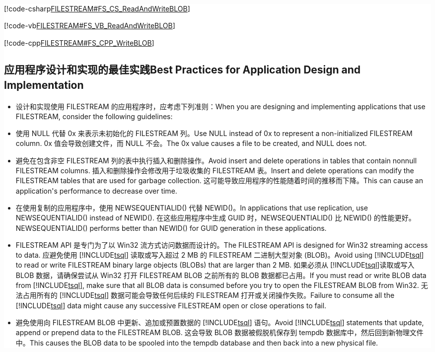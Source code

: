  [!code-csharp[FILESTREAM#FS_CS_ReadAndWriteBLOB](../../snippets/tsql/SQL15/tsql/filestream/cs/filestream.cs#fs_cs_readandwriteblob)]  
  
 [!code-vb[FILESTREAM#FS_VB_ReadAndWriteBLOB](../../snippets/tsql/SQL15/tsql/filestream/vb/filestream.vb#fs_vb_readandwriteblob)]  
  
 [!code-cpp[FILESTREAM#FS_CPP_WriteBLOB](../../snippets/tsql/SQL15/tsql/filestream/cpp/filestream.cpp#fs_cpp_writeblob)]  
  
##  <a name="best-practices-for-application-design-and-implementation"></a><a name="best"></a> <span data-ttu-id="d274b-136">应用程序设计和实现的最佳实践</span><span class="sxs-lookup"><span data-stu-id="d274b-136">Best Practices for Application Design and Implementation</span></span>  
  
-   <span data-ttu-id="d274b-137">设计和实现使用 FILESTREAM 的应用程序时，应考虑下列准则：</span><span class="sxs-lookup"><span data-stu-id="d274b-137">When you are designing and implementing applications that use FILESTREAM, consider the following guidelines:</span></span>  
  
-   <span data-ttu-id="d274b-138">使用 NULL 代替 0x 来表示未初始化的 FILESTREAM 列。</span><span class="sxs-lookup"><span data-stu-id="d274b-138">Use NULL instead of 0x to represent a non-initialized FILESTREAM column.</span></span> <span data-ttu-id="d274b-139">0x 值会导致创建文件，而 NULL 不会。</span><span class="sxs-lookup"><span data-stu-id="d274b-139">The 0x value causes a file to be created, and NULL does not.</span></span>  
  
-   <span data-ttu-id="d274b-140">避免在包含非空 FILESTREAM 列的表中执行插入和删除操作。</span><span class="sxs-lookup"><span data-stu-id="d274b-140">Avoid insert and delete operations in tables that contain nonnull FILESTREAM columns.</span></span> <span data-ttu-id="d274b-141">插入和删除操作会修改用于垃圾收集的 FILESTREAM 表。</span><span class="sxs-lookup"><span data-stu-id="d274b-141">Insert and delete operations can modify the FILESTREAM tables that are used for garbage collection.</span></span> <span data-ttu-id="d274b-142">这可能导致应用程序的性能随着时间的推移而下降。</span><span class="sxs-lookup"><span data-stu-id="d274b-142">This can cause an application's performance to decrease over time.</span></span>  
  
-   <span data-ttu-id="d274b-143">在使用复制的应用程序中，使用 NEWSEQUENTIALID() 代替 NEWID()。</span><span class="sxs-lookup"><span data-stu-id="d274b-143">In applications that use replication, use NEWSEQUENTIALID() instead of NEWID().</span></span> <span data-ttu-id="d274b-144">在这些应用程序中生成 GUID 时，NEWSEQUENTIALID() 比 NEWID() 的性能更好。</span><span class="sxs-lookup"><span data-stu-id="d274b-144">NEWSEQUENTIALID() performs better than NEWID() for GUID generation in these applications.</span></span>  
  
-   <span data-ttu-id="d274b-145">FILESTREAM API 是专门为了以 Win32 流方式访问数据而设计的。</span><span class="sxs-lookup"><span data-stu-id="d274b-145">The FILESTREAM API is designed for Win32 streaming access to data.</span></span> <span data-ttu-id="d274b-146">应避免使用 [!INCLUDE[tsql](../../includes/tsql-md.md)] 读取或写入超过 2 MB 的 FILESTREAM 二进制大型对象 (BLOB)。</span><span class="sxs-lookup"><span data-stu-id="d274b-146">Avoid using [!INCLUDE[tsql](../../includes/tsql-md.md)] to read or write FILESTREAM binary large objects (BLOBs) that are larger than 2 MB.</span></span> <span data-ttu-id="d274b-147">如果必须从 [!INCLUDE[tsql](../../includes/tsql-md.md)]读取或写入 BLOB 数据，请确保尝试从 Win32 打开 FILESTREAM BLOB 之前所有的 BLOB 数据都已占用。</span><span class="sxs-lookup"><span data-stu-id="d274b-147">If you must read or write BLOB data from [!INCLUDE[tsql](../../includes/tsql-md.md)], make sure that all BLOB data is consumed before you try to open the FILESTREAM BLOB from Win32.</span></span> <span data-ttu-id="d274b-148">无法占用所有的 [!INCLUDE[tsql](../../includes/tsql-md.md)] 数据可能会导致任何后续的 FILESTREAM 打开或关闭操作失败。</span><span class="sxs-lookup"><span data-stu-id="d274b-148">Failure to consume all the [!INCLUDE[tsql](../../includes/tsql-md.md)] data might cause any successive FILESTREAM open or close operations to fail.</span></span>  
  
-   <span data-ttu-id="d274b-149">避免使用向 FILESTREAM BLOB 中更新、追加或预置数据的 [!INCLUDE[tsql](../../includes/tsql-md.md)] 语句。</span><span class="sxs-lookup"><span data-stu-id="d274b-149">Avoid [!INCLUDE[tsql](../../includes/tsql-md.md)] statements that update, append or prepend data to the FILESTREAM BLOB.</span></span> <span data-ttu-id="d274b-150">这会导致 BLOB 数据被假脱机保存到 tempdb 数据库中，然后回到新物理文件中。</span><span class="sxs-lookup"><span data-stu-id="d274b-150">This causes the BLOB data to be spooled into the tempdb database and then back into a new physical file.</span></span>  
  